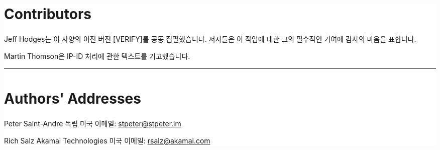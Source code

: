 # **Contributors**

Jeff Hodges는 이 사양의 이전 버전 \[VERIFY\]를 공동 집필했습니다. 저자들은 이 작업에 대한 그의 필수적인 기여에 감사의 마음을 표합니다.

Martin Thomson은 IP-ID 처리에 관한 텍스트를 기고했습니다.

---
# **Authors' Addresses**

Peter Saint-Andre 독립 미국 이메일: stpeter@stpeter.im

Rich Salz Akamai Technologies 미국 이메일: rsalz@akamai.com